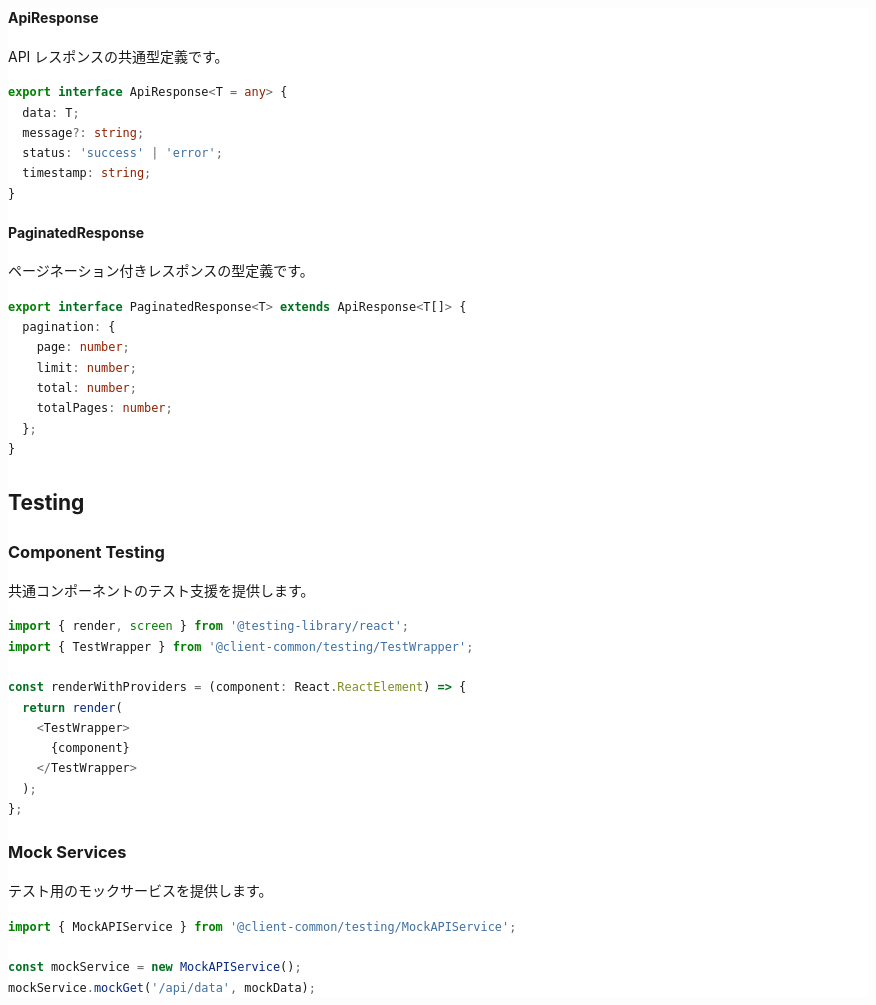 #### ApiResponse
API レスポンスの共通型定義です。

```typescript
export interface ApiResponse<T = any> {
  data: T;
  message?: string;
  status: 'success' | 'error';
  timestamp: string;
}
```

#### PaginatedResponse
ページネーション付きレスポンスの型定義です。

```typescript
export interface PaginatedResponse<T> extends ApiResponse<T[]> {
  pagination: {
    page: number;
    limit: number;
    total: number;
    totalPages: number;
  };
}
```

## Testing

### Component Testing
共通コンポーネントのテスト支援を提供します。

```typescript
import { render, screen } from '@testing-library/react';
import { TestWrapper } from '@client-common/testing/TestWrapper';

const renderWithProviders = (component: React.ReactElement) => {
  return render(
    <TestWrapper>
      {component}
    </TestWrapper>
  );
};
```

### Mock Services
テスト用のモックサービスを提供します。

```typescript
import { MockAPIService } from '@client-common/testing/MockAPIService';

const mockService = new MockAPIService();
mockService.mockGet('/api/data', mockData);
```
